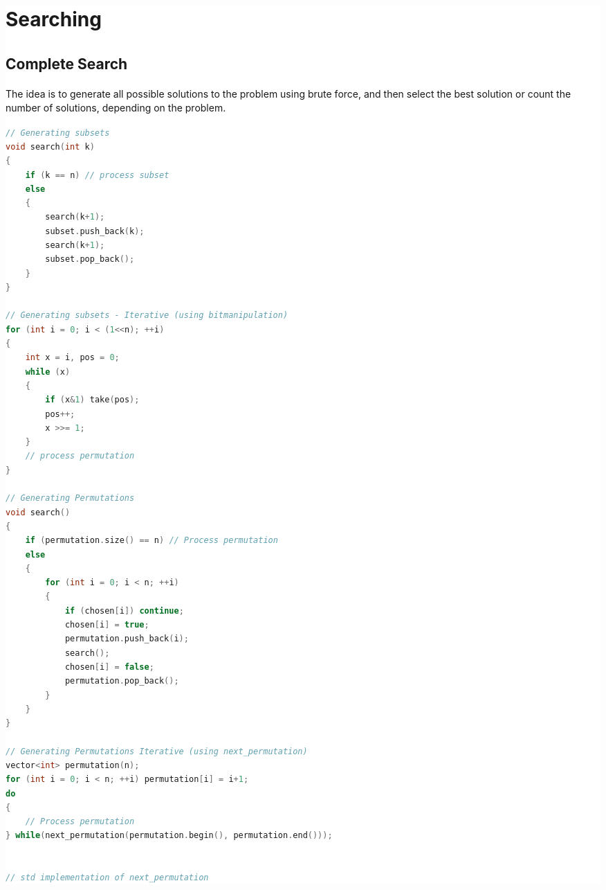 # Searching

## Complete Search

The idea is to generate all possible solutions to the problem using brute force, and then select the best solution or count the number of solutions, depending on the problem.

```cpp
// Generating subsets
void search(int k)
{
    if (k == n) // process subset
    else
    {
        search(k+1);
        subset.push_back(k);
        search(k+1);
        subset.pop_back();
    }
}

// Generating subsets - Iterative (using bitmanipulation)
for (int i = 0; i < (1<<n); ++i)
{
    int x = i, pos = 0;
    while (x)
    {
        if (x&1) take(pos);
        pos++;
        x >>= 1;
    }
    // process permutation
}

// Generating Permutations
void search()
{
    if (permutation.size() == n) // Process permutation
    else
    {
        for (int i = 0; i < n; ++i)
        {
            if (chosen[i]) continue;
            chosen[i] = true;
            permutation.push_back(i);
            search();
            chosen[i] = false;
            permutation.pop_back();
        }
    }
}

// Generating Permutations Iterative (using next_permutation)
vector<int> permutation(n);
for (int i = 0; i < n; ++i) permutation[i] = i+1;
do
{
    // Process permutation
} while(next_permutation(permutation.begin(), permutation.end()));


// std implementation of next_permutation
```